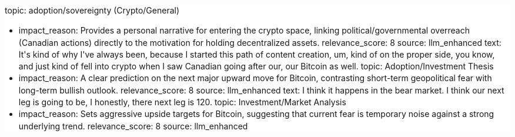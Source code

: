   topic: adoption/sovereignty (Crypto/General)
- impact_reason: Provides a personal narrative for entering the crypto space, linking
    political/governmental overreach (Canadian actions) directly to the motivation
    for holding decentralized assets.
  relevance_score: 8
  source: llm_enhanced
  text: It's kind of why I've always been, because I started this path of content
    creation, um, kind of on the proper side, you know, and just kind of fell into
    crypto when I saw Canadian going after our, our Bitcoin as well.
  topic: Adoption/Investment Thesis
- impact_reason: A clear prediction on the next major upward move for Bitcoin, contrasting
    short-term geopolitical fear with long-term bullish outlook.
  relevance_score: 8
  source: llm_enhanced
  text: I think it happens in the bear market. I think our next leg is going to be,
    I honestly, there next leg is 120.
  topic: Investment/Market Analysis
- impact_reason: Sets aggressive upside targets for Bitcoin, suggesting that current
    fear is temporary noise against a strong underlying trend.
  relevance_score: 8
  source: llm_enhanced
